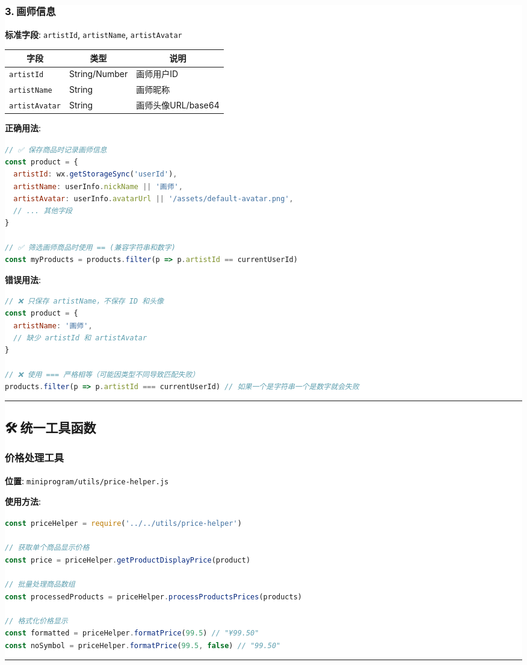 
### 3. 画师信息

**标准字段**: `artistId`, `artistName`, `artistAvatar`

| 字段 | 类型 | 说明 |
|------|------|------|
| `artistId` | String/Number | 画师用户ID |
| `artistName` | String | 画师昵称 |
| `artistAvatar` | String | 画师头像URL/base64 |

**正确用法**:
```javascript
// ✅ 保存商品时记录画师信息
const product = {
  artistId: wx.getStorageSync('userId'),
  artistName: userInfo.nickName || '画师',
  artistAvatar: userInfo.avatarUrl || '/assets/default-avatar.png',
  // ... 其他字段
}

// ✅ 筛选画师商品时使用 == (兼容字符串和数字)
const myProducts = products.filter(p => p.artistId == currentUserId)
```

**错误用法**:
```javascript
// ❌ 只保存 artistName，不保存 ID 和头像
const product = {
  artistName: '画师',
  // 缺少 artistId 和 artistAvatar
}

// ❌ 使用 === 严格相等（可能因类型不同导致匹配失败）
products.filter(p => p.artistId === currentUserId) // 如果一个是字符串一个是数字就会失败
```

---

## 🛠️ 统一工具函数

### 价格处理工具

**位置**: `miniprogram/utils/price-helper.js`

**使用方法**:
```javascript
const priceHelper = require('../../utils/price-helper')

// 获取单个商品显示价格
const price = priceHelper.getProductDisplayPrice(product)

// 批量处理商品数组
const processedProducts = priceHelper.processProductsPrices(products)

// 格式化价格显示
const formatted = priceHelper.formatPrice(99.5) // "¥99.50"
const noSymbol = priceHelper.formatPrice(99.5, false) // "99.50"
```

---